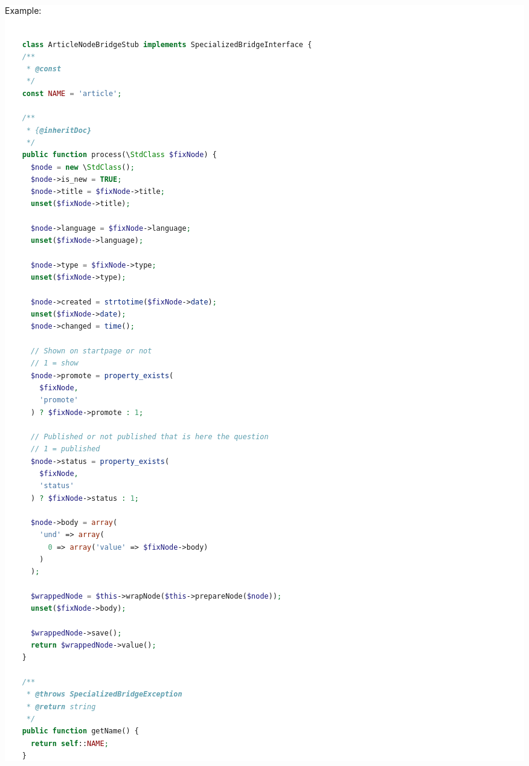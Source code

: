 Example:

```php

    class ArticleNodeBridgeStub implements SpecializedBridgeInterface {
    /**
     * @const
     */
    const NAME = 'article';

    /**
     * {@inheritDoc}
     */
    public function process(\StdClass $fixNode) {
      $node = new \StdClass();
      $node->is_new = TRUE;
      $node->title = $fixNode->title;
      unset($fixNode->title);

      $node->language = $fixNode->language;
      unset($fixNode->language);

      $node->type = $fixNode->type;
      unset($fixNode->type);

      $node->created = strtotime($fixNode->date);
      unset($fixNode->date);
      $node->changed = time();

      // Shown on startpage or not
      // 1 = show
      $node->promote = property_exists(
        $fixNode,
        'promote'
      ) ? $fixNode->promote : 1;

      // Published or not published that is here the question
      // 1 = published
      $node->status = property_exists(
        $fixNode,
        'status'
      ) ? $fixNode->status : 1;

      $node->body = array(
        'und' => array(
          0 => array('value' => $fixNode->body)
        )
      );

      $wrappedNode = $this->wrapNode($this->prepareNode($node));
      unset($fixNode->body);

      $wrappedNode->save();
      return $wrappedNode->value();
    }

    /**
     * @throws SpecializedBridgeException
     * @return string
     */
    public function getName() {
      return self::NAME;
    }

```
